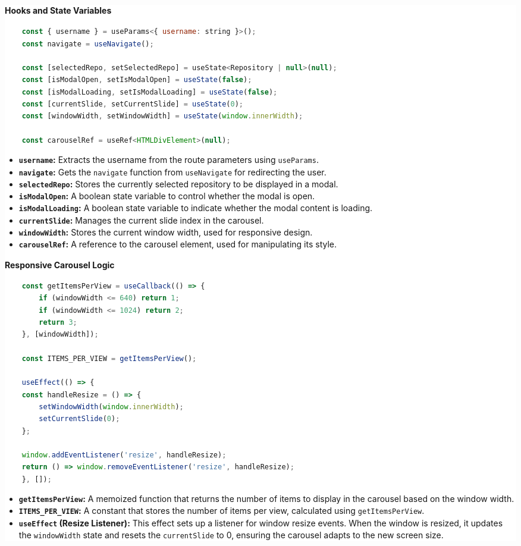 **Hooks and State Variables**

```javascript
    const { username } = useParams<{ username: string }>();
    const navigate = useNavigate();

    const [selectedRepo, setSelectedRepo] = useState<Repository | null>(null);
    const [isModalOpen, setIsModalOpen] = useState(false);
    const [isModalLoading, setIsModalLoading] = useState(false);
    const [currentSlide, setCurrentSlide] = useState(0);
    const [windowWidth, setWindowWidth] = useState(window.innerWidth);

    const carouselRef = useRef<HTMLDivElement>(null);
```

*   **`username`:** Extracts the username from the route parameters using `useParams`.
*   **`navigate`:** Gets the `navigate` function from `useNavigate` for redirecting the user.
*   **`selectedRepo`:** Stores the currently selected repository to be displayed in a modal.
*   **`isModalOpen`:** A boolean state variable to control whether the modal is open.
*   **`isModalLoading`:** A boolean state variable to indicate whether the modal content is loading.
*   **`currentSlide`:** Manages the current slide index in the carousel.
*   **`windowWidth`:** Stores the current window width, used for responsive design.
*   **`carouselRef`:** A reference to the carousel element, used for manipulating its style.

**Responsive Carousel Logic**

```javascript
    const getItemsPerView = useCallback(() => {
        if (windowWidth <= 640) return 1;
        if (windowWidth <= 1024) return 2;
        return 3;
    }, [windowWidth]);

    const ITEMS_PER_VIEW = getItemsPerView();

    useEffect(() => {
    const handleResize = () => {
        setWindowWidth(window.innerWidth);
        setCurrentSlide(0);
    };

    window.addEventListener('resize', handleResize);
    return () => window.removeEventListener('resize', handleResize);
    }, []);
```

*   **`getItemsPerView`:** A memoized function that returns the number of items to display in the carousel based on the window width.
*   **`ITEMS_PER_VIEW`:** A constant that stores the number of items per view, calculated using `getItemsPerView`.
*   **`useEffect` (Resize Listener):** This effect sets up a listener for window resize events. When the window is resized, it updates the `windowWidth` state and resets the `currentSlide` to 0, ensuring the carousel adapts to the new screen size.
